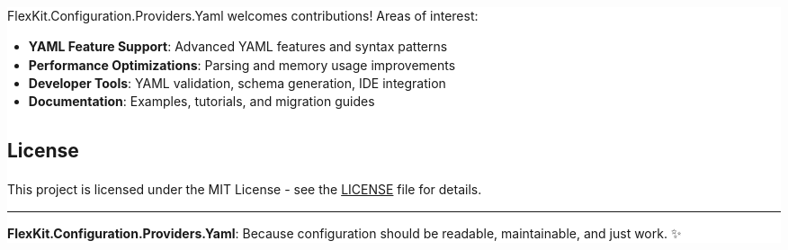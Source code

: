 FlexKit.Configuration.Providers.Yaml welcomes contributions! Areas of interest:

- **YAML Feature Support**: Advanced YAML features and syntax patterns
- **Performance Optimizations**: Parsing and memory usage improvements
- **Developer Tools**: YAML validation, schema generation, IDE integration
- **Documentation**: Examples, tutorials, and migration guides

## License

This project is licensed under the MIT License - see the [LICENSE](../../LICENSE) file for details.

---

**FlexKit.Configuration.Providers.Yaml**: Because configuration should be readable, maintainable, and just work. ✨